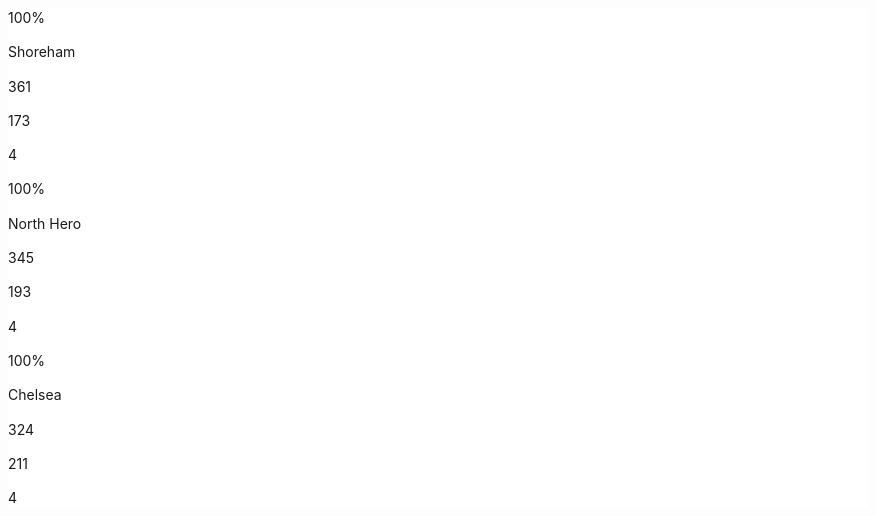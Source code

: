 </div>

100<span class="eln-percent-sign">%</span>

Shoreham

<div class="eln-text-color eln-other">

361

</div>

<div>

173

</div>

<div>

4

</div>

100<span class="eln-percent-sign">%</span>

North Hero

<div class="eln-text-color eln-other">

345

</div>

<div>

193

</div>

<div>

4

</div>

100<span class="eln-percent-sign">%</span>

Chelsea

<div class="eln-text-color eln-other">

324

</div>

<div>

211

</div>

<div>

4
